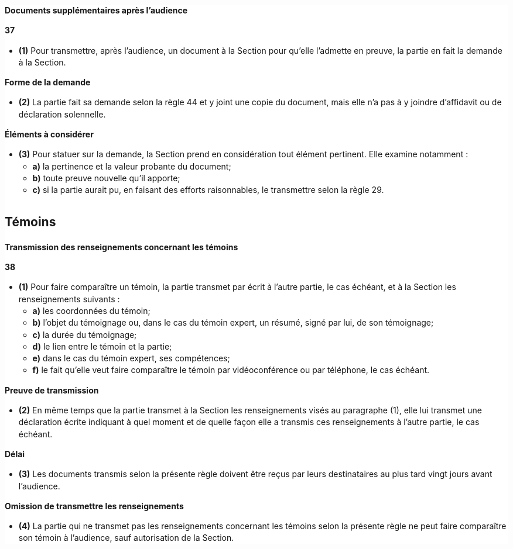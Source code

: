 **Documents supplémentaires après l’audience**

**37** 

- **(1)** Pour transmettre, après l’audience, un document à la Section pour qu’elle l’admette en preuve, la partie en fait la demande à la Section.

**Forme de la demande**

- **(2)** La partie fait sa demande selon la règle 44 et y joint une copie du document, mais elle n’a pas à y joindre d’affidavit ou de déclaration solennelle.

**Éléments à considérer**

- **(3)** Pour statuer sur la demande, la Section prend en considération tout élément pertinent. Elle examine notamment :
	- **a)** la pertinence et la valeur probante du document;
	- **b)** toute preuve nouvelle qu’il apporte;
	- **c)** si la partie aurait pu, en faisant des efforts raisonnables, le transmettre selon la règle 29.




## Témoins



**Transmission des renseignements concernant les témoins**

**38** 

- **(1)** Pour faire comparaître un témoin, la partie transmet par écrit à l’autre partie, le cas échéant, et à la Section les renseignements suivants :
	- **a)** les coordonnées du témoin;
	- **b)** l’objet du témoignage ou, dans le cas du témoin expert, un résumé, signé par lui, de son témoignage;
	- **c)** la durée du témoignage;
	- **d)** le lien entre le témoin et la partie;
	- **e)** dans le cas du témoin expert, ses compétences;
	- **f)** le fait qu’elle veut faire comparaître le témoin par vidéoconférence ou par téléphone, le cas échéant.

**Preuve de transmission**

- **(2)** En même temps que la partie transmet à la Section les renseignements visés au paragraphe (1), elle lui transmet une déclaration écrite indiquant à quel moment et de quelle façon elle a transmis ces renseignements à l’autre partie, le cas échéant.

**Délai**

- **(3)** Les documents transmis selon la présente règle doivent être reçus par leurs destinataires au plus tard vingt jours avant l’audience.

**Omission de transmettre les renseignements**

- **(4)** La partie qui ne transmet pas les renseignements concernant les témoins selon la présente règle ne peut faire comparaître son témoin à l’audience, sauf autorisation de la Section.

